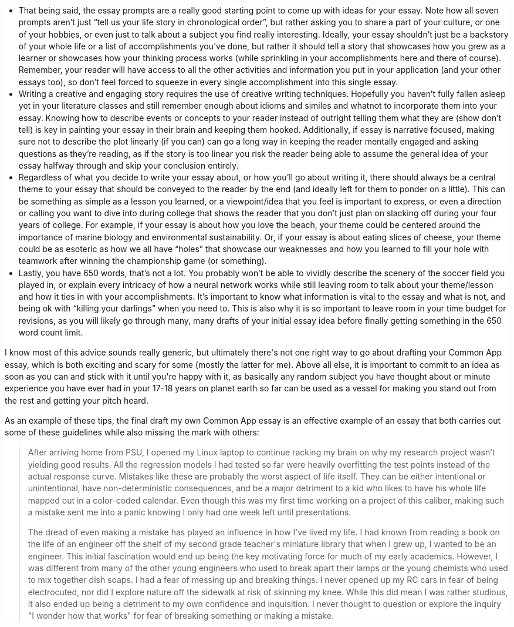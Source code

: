 * That being said, the essay prompts are a really good starting point to come up with ideas for your essay. Note how all seven prompts aren’t just “tell us your life story in chronological order”, but rather asking you to share a part of your culture, or one of your hobbies, or even just to talk about a subject you find really interesting. Ideally, your essay shouldn’t just be a backstory of your whole life or a list of accomplishments you’ve done, but rather it should tell a story that showcases how you grew as a learner or showcases how your thinking process works (while sprinkling in your accomplishments here and there of course). Remember, your reader will have access to all the other activities and information you put in your application (and your other essays too), so don’t feel forced to squeeze in every single accomplishment into this single essay.
* Writing a creative and engaging story requires the use of creative writing techniques. Hopefully you haven’t fully fallen asleep yet in your literature classes and still remember enough about idioms and similes and whatnot to incorporate them into your essay. Knowing how to describe events or concepts to your reader instead of outright telling them what they are (show don’t tell) is key in painting your essay in their brain and keeping them hooked. Additionally, if essay is narrative focused, making sure not to describe the plot linearly (if you can) can go a long way in keeping the reader mentally engaged and asking questions as they’re reading, as if the story is too linear you risk the reader being able to assume the general idea of your essay halfway through and skip your conclusion entirely.
* Regardless of what you decide to write your essay about, or how you’ll go about writing it, there should always be a central theme to your essay that should be conveyed to the reader by the end (and ideally left for them to ponder on a little). This can be something as simple as a lesson you learned, or a viewpoint/idea that you feel is important to express, or even a direction or calling you want to dive into during college that shows the reader that you don’t just plan on slacking off during your four years of college. For example, if your essay is about how you love the beach, your theme could be centered around the importance of marine biology and environmental sustainability. Or, if your essay is about eating slices of cheese, your theme could be as esoteric as how we all have “holes” that showcase our weaknesses and how you learned to fill your hole with teamwork after winning the championship game (or something). 
* Lastly, you have 650 words, that’s not a lot. You probably won’t be able to vividly describe the scenery of the soccer field you played in, or explain every intricacy of how a neural network works while still leaving room to talk about your theme/lesson and how it ties in with your accomplishments. It’s important to know what information is vital to the essay and what is not, and being ok with “killing your darlings” when you need to. This is also why it is so important to leave room in your time budget for revisions, as you will likely go through many, many drafts of your initial essay idea before finally getting something in the 650 word count limit.

I know most of this advice sounds really generic, but ultimately there's not one right way to go about drafting your Common App essay, which is both exciting and scary for some (mostly the latter for me). Above all else, it is important to commit to an idea as soon as you can and stick with it until you're happy with it, as basically any random subject you have thought about or minute experience you have ever had in your 17-18 years on planet earth so far can be used as a vessel for making you stand out from the rest and getting your pitch heard.

As an example of these tips, the final draft my own Common App essay is an effective example of an essay that both carries out some of these guidelines while also missing the mark with others:

> After arriving home from PSU, I opened my Linux laptop to continue racking my brain on why my research project wasn’t yielding good results. All the regression models I had tested so far were heavily overfitting the test points instead of the actual response curve. Mistakes like these are probably the worst aspect of life itself. They can be either intentional or unintentional, have non-deterministic consequences, and be a major detriment to a kid who likes to have his whole life mapped out in a color-coded calendar. Even though this was my first time working on a project of this caliber, making such a mistake sent me into a panic knowing I only had one week left until presentations. 
>
> The dread of even making a mistake has played an influence in how I’ve lived my life. I had known from reading a book on the life of an engineer off the shelf of my second grade teacher's miniature library that when I grew up, I wanted to be an engineer. This initial fascination would end up being the key motivating force for much of my early academics. However, I was different from many of the other young engineers who used to break apart their lamps or the young chemists who used to mix together dish soaps. I had a fear of messing up and breaking things. I never opened up my RC cars in fear of being electrocuted, nor did I explore nature off the sidewalk at risk of skinning my knee. While this did mean I was rather studious, it also ended up being a detriment to my own confidence and inquisition. I never thought to question or explore the inquiry "I wonder how that works" for fear of breaking something or making a mistake.
>